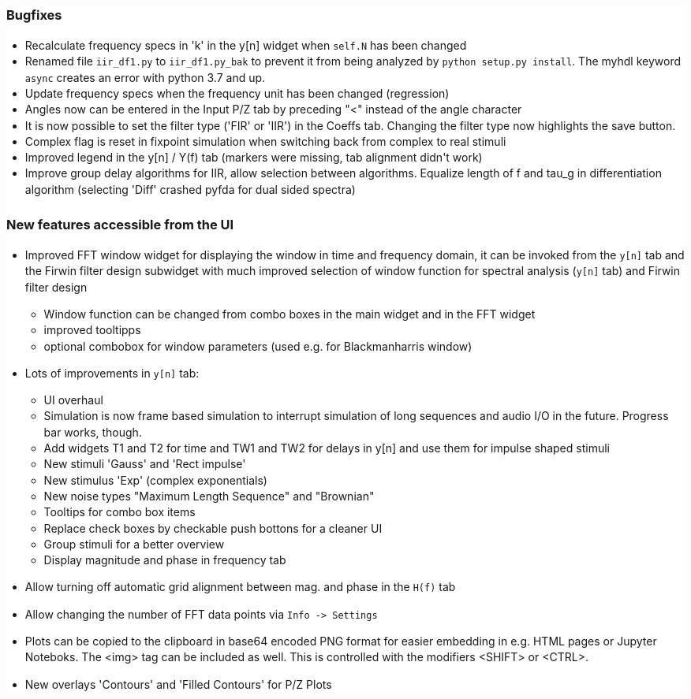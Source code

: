 ### Bugfixes

- Recalculate frequency specs in 'k' in the y[n] widget when `self.N` has been changed
- Renamed file `iir_df1.py` to `iir_df1.py_bak` to prevent it from being analyzed
  by `python setup.py install`. The myhdl keyword `async` creates an error with
  python 3.7 and up.
- Update frequency specs when the frequency unit has been changed (regression)
- Angles now can be entered in the Input P/Z tab by preceding "<" instead of the
  angle character
- It is now possible to set the filter type ('FIR' or 'IIR') in the Coeffs tab.
  Changing the filter type now highlights the save button.
- Complex flag is reset in fixpoint simulation when switching back from complex
  to real stimuli
- Improved legend in the y[n] / Y(f) tab (markers were missing, tab alignment didn't
  work)
- Improve group delay algorithms for IIR, allow selection between algorithms.
  Equalize length of f and tau_g in differentiation algorithm (selecting 'Diff'
  crashed pyfda for dual sided spectra)

### New features accessible from the UI

- Improved FFT window widget for displaying the window in time and frequency domain, it
  can be invoked from the `y[n]` tab and the Firwin filter design subwidget with
  much improved selection of window function for spectral analysis (`y[n]` tab)
  and Firwin filter design

  - Window function can be changed from combo boxes in the main widget and in
    the FFT widget
  - improved tooltipps
  - optional combobox for window parameters (used e.g. for Blackmanharris window)

- Lots of improvements in `y[n]` tab:

  - UI overhaul
  - Simulation is now frame based simulation to interrupt simulation of long
    sequences and audio I/O in the future. Progress bar works, though.
  - Add widgets T1 and T2 for time and TW1 and TW2 for delays in y[n] and use them
      for impulse shaped stimuli
  - New stimuli 'Gauss' and 'Rect impulse'
  - New stimulus 'Exp' (complex exponentials)
  - New noise types "Maximum Length Sequence" and "Brownian"
  - Tooltips for combo box items
  - Replace check boxes by checkable push bottons for a cleaner UI
  - Group stimuli for a better overview
  - Display magnitude and phase in frequency tab

- Allow turning off automatic grid alignment between mag. and phase in the
  `H(f)` tab
- Allow changing the number of FFT data points via `Info -> Settings`
- Plots can be copied to the clipboard in base64 encoded PNG format for easier
  embedding in e.g. HTML pages or Jupyter Noteboks.
  The \<img\> tag can be included as well. This is controlled with the modifiers
  \<SHIFT\> or \<CTRL\>.
- New overlays 'Contours' and 'Filled Contours' for P/Z Plots
